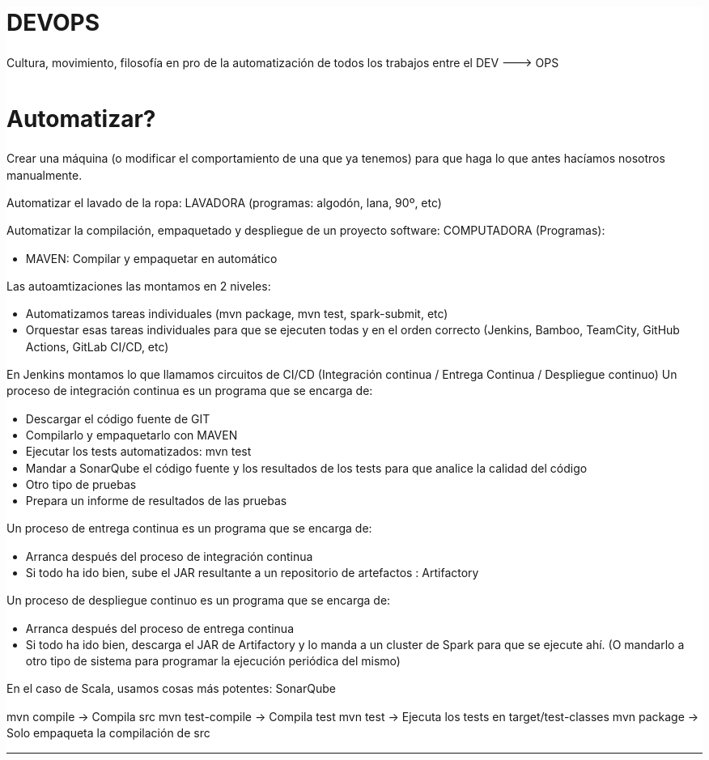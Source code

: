 
# DEVOPS

Cultura, movimiento, filosofía en pro de la automatización de todos los trabajos entre el DEV ---> OPS

# Automatizar?

Crear una máquina (o modificar el comportamiento de una que ya tenemos) para que haga lo que antes hacíamos nosotros manualmente.

Automatizar el lavado de la ropa:
LAVADORA (programas: algodón, lana, 90º, etc)

Automatizar la compilación, empaquetado y despliegue de un proyecto software:
COMPUTADORA (Programas):
- MAVEN: Compilar y empaquetar en automático

Las autoamtizaciones las montamos en 2 niveles:
- Automatizamos tareas individuales (mvn package, mvn test, spark-submit, etc)
- Orquestar esas tareas individuales para que se ejecuten todas y en el orden correcto 
     (Jenkins, Bamboo, TeamCity, GitHub Actions, GitLab CI/CD, etc)

En Jenkins montamos lo que llamamos circuitos de CI/CD (Integración continua / Entrega Continua / Despliegue continuo)
Un proceso de integración continua es un programa que se encarga de:
- Descargar el código fuente de GIT
- Compilarlo y empaquetarlo con MAVEN
- Ejecutar los tests automatizados: mvn test
- Mandar a SonarQube el código fuente y los resultados de los tests para que analice la calidad del código
- Otro tipo de pruebas
- Prepara un informe de resultados de las pruebas

Un proceso de entrega continua es un programa que se encarga de:
- Arranca después del proceso de integración continua
- Si todo ha ido bien, sube el JAR resultante a un repositorio de artefactos : Artifactory

Un proceso de despliegue continuo es un programa que se encarga de:
- Arranca después del proceso de entrega continua
- Si todo ha ido bien, descarga el JAR de Artifactory y lo manda a un cluster de Spark para que se ejecute ahí. (O mandarlo a otro tipo de sistema para programar la ejecución periódica del mismo)

En el caso de Scala, usamos cosas más potentes: SonarQube


mvn compile        -> Compila src
mvn test-compile   -> Compila test
mvn test           -> Ejecuta los tests en target/test-classes
mvn package        -> Solo empaqueta la compilación de src



---
